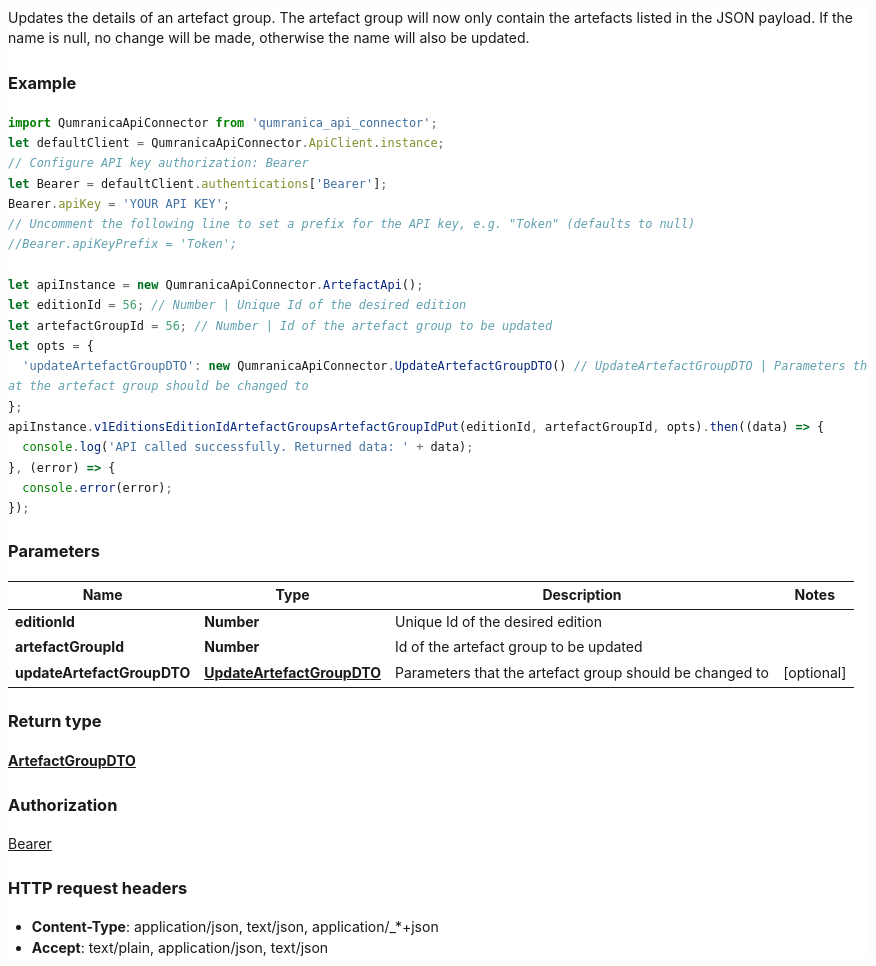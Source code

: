 Updates the details of an artefact group.  The artefact group will now only contain the artefacts listed in the JSON payload.  If the name is null, no change will be made, otherwise the name will also be updated.

### Example

```javascript
import QumranicaApiConnector from 'qumranica_api_connector';
let defaultClient = QumranicaApiConnector.ApiClient.instance;
// Configure API key authorization: Bearer
let Bearer = defaultClient.authentications['Bearer'];
Bearer.apiKey = 'YOUR API KEY';
// Uncomment the following line to set a prefix for the API key, e.g. "Token" (defaults to null)
//Bearer.apiKeyPrefix = 'Token';

let apiInstance = new QumranicaApiConnector.ArtefactApi();
let editionId = 56; // Number | Unique Id of the desired edition
let artefactGroupId = 56; // Number | Id of the artefact group to be updated
let opts = {
  'updateArtefactGroupDTO': new QumranicaApiConnector.UpdateArtefactGroupDTO() // UpdateArtefactGroupDTO | Parameters that the artefact group should be changed to
};
apiInstance.v1EditionsEditionIdArtefactGroupsArtefactGroupIdPut(editionId, artefactGroupId, opts).then((data) => {
  console.log('API called successfully. Returned data: ' + data);
}, (error) => {
  console.error(error);
});

```

### Parameters


Name | Type | Description  | Notes
------------- | ------------- | ------------- | -------------
 **editionId** | **Number**| Unique Id of the desired edition | 
 **artefactGroupId** | **Number**| Id of the artefact group to be updated | 
 **updateArtefactGroupDTO** | [**UpdateArtefactGroupDTO**](UpdateArtefactGroupDTO.md)| Parameters that the artefact group should be changed to | [optional] 

### Return type

[**ArtefactGroupDTO**](ArtefactGroupDTO.md)

### Authorization

[Bearer](../README.md#Bearer)

### HTTP request headers

- **Content-Type**: application/json, text/json, application/_*+json
- **Accept**: text/plain, application/json, text/json
